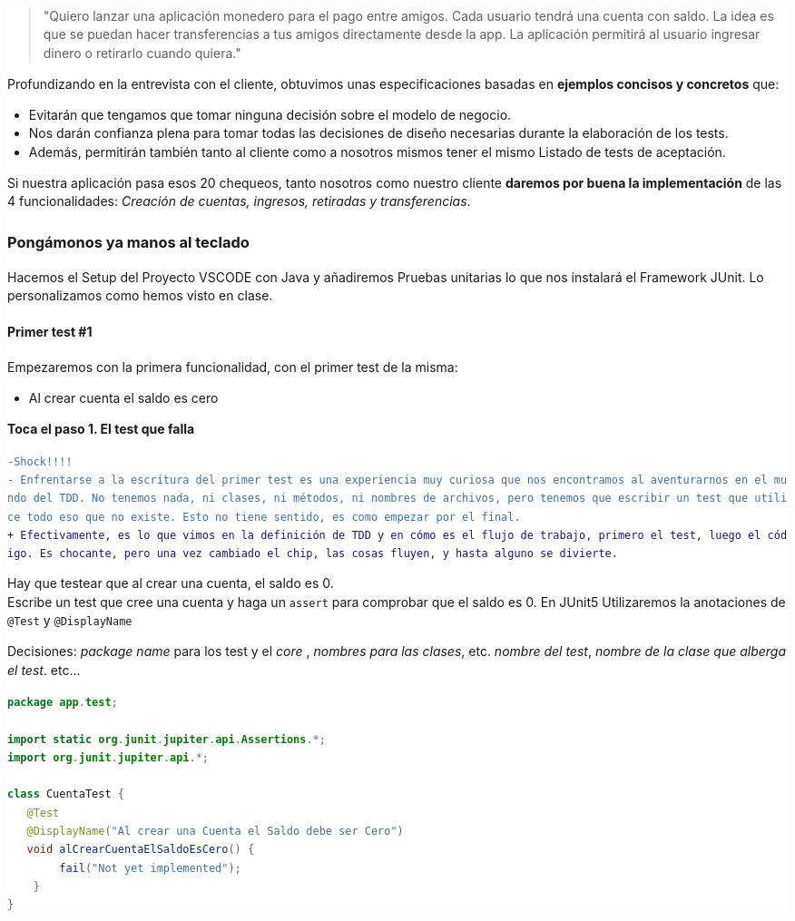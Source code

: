 >"Quiero lanzar una aplicación monedero para el pago entre amigos. Cada usuario tendrá una cuenta con saldo. La idea es que se puedan hacer transferencias a tus amigos directamente desde la app. La aplicación permitirá al usuario ingresar dinero o retirarlo cuando quiera."

Profundizando en la entrevista con el cliente, obtuvimos unas especificaciones basadas en **ejemplos concisos y concretos** que:
- Evitarán que tengamos que tomar ninguna decisión sobre el modelo de negocio.
- Nos darán confianza plena para tomar todas las decisiones de diseño necesarias durante la elaboración de los tests.
- Además, permitirán también tanto al cliente como a nosotros mismos tener el mismo Listado de tests de aceptación. 

Si nuestra aplicación pasa esos 20 chequeos, tanto nosotros como nuestro cliente **daremos por buena la implementación** de las 4 funcionalidades: _Creación de cuentas, ingresos, retiradas y transferencias_.

### Pongámonos ya manos al teclado

Hacemos el Setup del Proyecto VSCODE con Java y añadiremos Pruebas unitarias lo que nos instalará el Framework JUnit. Lo personalizamos como hemos visto en clase.

#### Primer test #1<a name="t1"></a>
Empezaremos con la primera funcionalidad, con el primer test de la misma: 
- Al crear cuenta el saldo es cero

**Toca el paso 1. El test que falla**

```diff
-Shock!!!!
- Enfrentarse a la escritura del primer test es una experiencia muy curiosa que nos encontramos al aventurarnos en el mundo del TDD. No tenemos nada, ni clases, ni métodos, ni nombres de archivos, pero tenemos que escribir un test que utilice todo eso que no existe. Esto no tiene sentido, es como empezar por el final.
+ Efectivamente, es lo que vimos en la definición de TDD y en cómo es el flujo de trabajo, primero el test, luego el código. Es chocante, pero una vez cambiado el chip, las cosas fluyen, y hasta alguno se divierte.
```

Hay que testear que al crear una cuenta, el saldo es 0.  
Escribe un test que cree una cuenta y haga un `assert` para comprobar que el saldo es 0.
En JUnit5 Utilizaremos la anotaciones de `@Test` y `@DisplayName`

Decisiones: _package name_ para los test y el _core_ , _nombres para las clases_, etc. _nombre del test_, _nombre de la clase que alberga el test_. etc...

```java
package app.test;
 
import static org.junit.jupiter.api.Assertions.*;
import org.junit.jupiter.api.*;
 
class CuentaTest {
   @Test  
   @DisplayName("Al crear una Cuenta el Saldo debe ser Cero")
   void alCrearCuentaElSaldoEsCero() {
		fail("Not yet implemented");
	}
}
```
